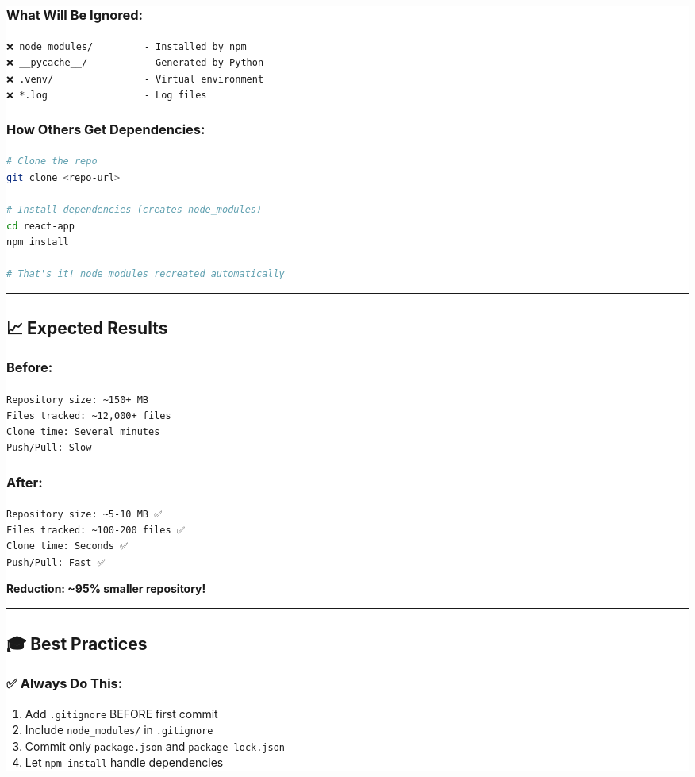 ### What Will Be Ignored:
```
❌ node_modules/         - Installed by npm
❌ __pycache__/          - Generated by Python
❌ .venv/                - Virtual environment
❌ *.log                 - Log files
```

### How Others Get Dependencies:
```bash
# Clone the repo
git clone <repo-url>

# Install dependencies (creates node_modules)
cd react-app
npm install

# That's it! node_modules recreated automatically
```

---

## 📈 Expected Results

### Before:
```
Repository size: ~150+ MB
Files tracked: ~12,000+ files
Clone time: Several minutes
Push/Pull: Slow
```

### After:
```
Repository size: ~5-10 MB ✅
Files tracked: ~100-200 files ✅
Clone time: Seconds ✅
Push/Pull: Fast ✅
```

**Reduction: ~95% smaller repository!**

---

## 🎓 Best Practices

### ✅ Always Do This:
1. Add `.gitignore` BEFORE first commit
2. Include `node_modules/` in `.gitignore`
3. Commit only `package.json` and `package-lock.json`
4. Let `npm install` handle dependencies

